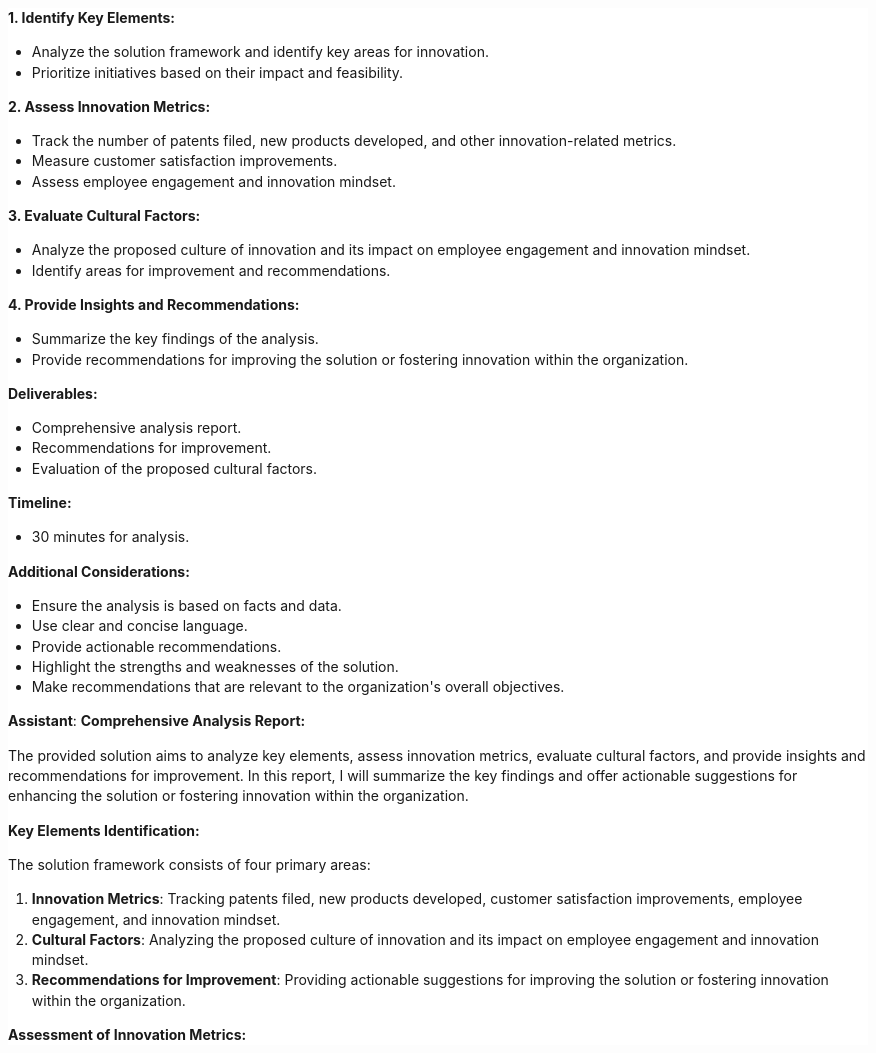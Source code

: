 **1. Identify Key Elements:**

* Analyze the solution framework and identify key areas for innovation.
* Prioritize initiatives based on their impact and feasibility.

**2. Assess Innovation Metrics:**

* Track the number of patents filed, new products developed, and other innovation-related metrics.
* Measure customer satisfaction improvements.
* Assess employee engagement and innovation mindset.

**3. Evaluate Cultural Factors:**

* Analyze the proposed culture of innovation and its impact on employee engagement and innovation mindset.
* Identify areas for improvement and recommendations.

**4. Provide Insights and Recommendations:**

* Summarize the key findings of the analysis.
* Provide recommendations for improving the solution or fostering innovation within the organization.

**Deliverables:**

* Comprehensive analysis report.
* Recommendations for improvement.
* Evaluation of the proposed cultural factors.

**Timeline:**

* 30 minutes for analysis.

**Additional Considerations:**

* Ensure the analysis is based on facts and data.
* Use clear and concise language.
* Provide actionable recommendations.
* Highlight the strengths and weaknesses of the solution.
* Make recommendations that are relevant to the organization's overall objectives.

**Assistant**: **Comprehensive Analysis Report:**

The provided solution aims to analyze key elements, assess innovation metrics, evaluate cultural factors, and provide insights and recommendations for improvement. In this report, I will summarize the key findings and offer actionable suggestions for enhancing the solution or fostering innovation within the organization.

**Key Elements Identification:**

The solution framework consists of four primary areas:

1. **Innovation Metrics**: Tracking patents filed, new products developed, customer satisfaction improvements, employee engagement, and innovation mindset.
2. **Cultural Factors**: Analyzing the proposed culture of innovation and its impact on employee engagement and innovation mindset.
3. **Recommendations for Improvement**: Providing actionable suggestions for improving the solution or fostering innovation within the organization.

**Assessment of Innovation Metrics:**
